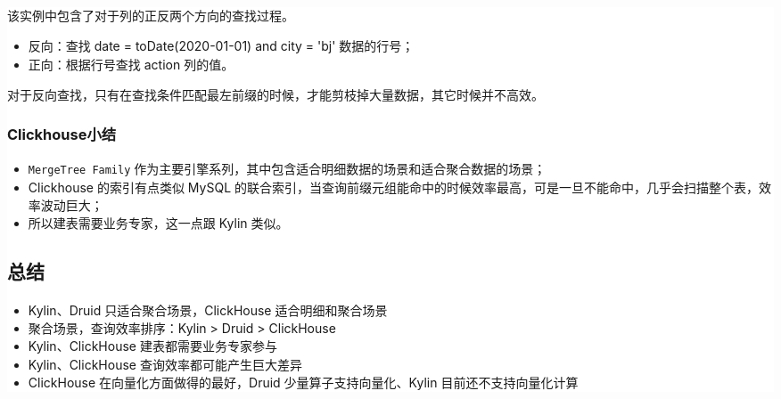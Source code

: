 该实例中包含了对于列的正反两个方向的查找过程。

- 反向：查找 date = toDate(2020-01-01) and city = 'bj' 数据的行号；
- 正向：根据行号查找 action 列的值。

对于反向查找，只有在查找条件匹配最左前缀的时候，才能剪枝掉大量数据，其它时候并不高效。

### Clickhouse小结

- `MergeTree Family` 作为主要引擎系列，其中包含适合明细数据的场景和适合聚合数据的场景；
- Clickhouse 的索引有点类似 MySQL 的联合索引，当查询前缀元组能命中的时候效率最高，可是一旦不能命中，几乎会扫描整个表，效率波动巨大；
- 所以建表需要业务专家，这一点跟 Kylin 类似。

## 总结

- Kylin、Druid 只适合聚合场景，ClickHouse 适合明细和聚合场景
- 聚合场景，查询效率排序：Kylin > Druid > ClickHouse
- Kylin、ClickHouse 建表都需要业务专家参与
- Kylin、ClickHouse 查询效率都可能产生巨大差异
- ClickHouse 在向量化方面做得的最好，Druid 少量算子支持向量化、Kylin 目前还不支持向量化计算




